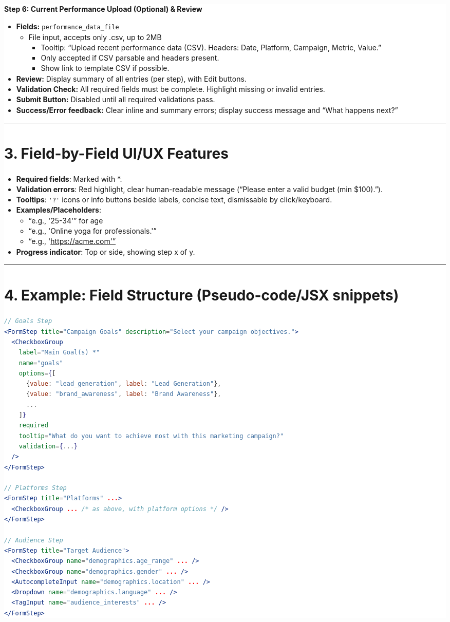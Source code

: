 
**Step 6: Current Performance Upload (Optional) & Review**
- **Fields:** `performance_data_file`
  - File input, accepts only .csv, up to 2MB
    - Tooltip: “Upload recent performance data (CSV). Headers: Date, Platform, Campaign, Metric, Value.”
    - Only accepted if CSV parsable and headers present.
    - Show link to template CSV if possible.
- **Review:** Display summary of all entries (per step), with Edit buttons.
- **Validation Check:** All required fields must be complete. Highlight missing or invalid entries.
- **Submit Button:** Disabled until all required validations pass.
- **Success/Error feedback:** Clear inline and summary errors; display success message and “What happens next?”

---

# 3. Field-by-Field UI/UX Features

- **Required fields**: Marked with *.
- **Validation errors**: Red highlight, clear human-readable message (“Please enter a valid budget (min $100).”).
- **Tooltips**: `'?'` icons or info buttons beside labels, concise text, dismissable by click/keyboard.
- **Examples/Placeholders**:  
    - “e.g., '25-34'” for age  
    - “e.g., 'Online yoga for professionals.'”  
    - “e.g., 'https://acme.com'”  
- **Progress indicator**: Top or side, showing step x of y.

---

# 4. Example: Field Structure (Pseudo-code/JSX snippets)

```jsx
// Goals Step
<FormStep title="Campaign Goals" description="Select your campaign objectives.">
  <CheckboxGroup
    label="Main Goal(s) *"
    name="goals"
    options={[
      {value: "lead_generation", label: "Lead Generation"},
      {value: "brand_awareness", label: "Brand Awareness"},
      ...
    ]}
    required
    tooltip="What do you want to achieve most with this marketing campaign?"
    validation={...}
  />
</FormStep>

// Platforms Step
<FormStep title="Platforms" ...>
  <CheckboxGroup ... /* as above, with platform options */ />
</FormStep>

// Audience Step
<FormStep title="Target Audience">
  <CheckboxGroup name="demographics.age_range" ... />
  <CheckboxGroup name="demographics.gender" ... />
  <AutocompleteInput name="demographics.location" ... />
  <Dropdown name="demographics.language" ... />
  <TagInput name="audience_interests" ... />
</FormStep>
```
